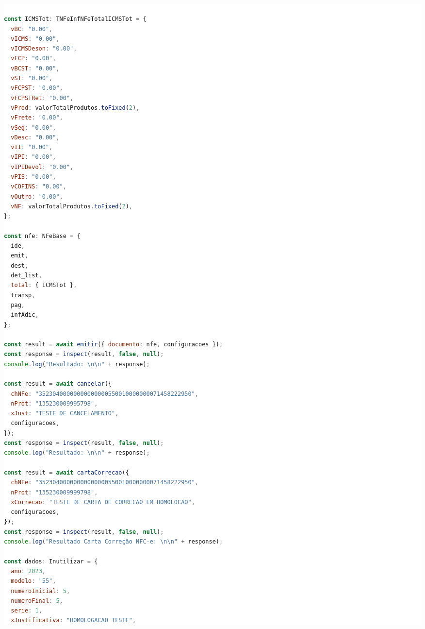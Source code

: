```javascript

const ICMSTot: TNFeInfNFeTotalICMSTot = {
  vBC: "0.00",
  vICMS: "0.00",
  vICMSDeson: "0.00",
  vFCP: "0.00",
  vBCST: "0.00",
  vST: "0.00",
  vFCPST: "0.00",
  vFCPSTRet: "0.00",
  vProd: valorTotalProdutos.toFixed(2),
  vFrete: "0.00",
  vSeg: "0.00",
  vDesc: "0.00",
  vII: "0.00",
  vIPI: "0.00",
  vIPIDevol: "0.00",
  vPIS: "0.00",
  vCOFINS: "0.00",
  vOutro: "0.00",
  vNF: valorTotalProdutos.toFixed(2),
};

const nfe: NFeBase = {
  ide,
  emit,
  dest,
  det_list,
  total: { ICMSTot },
  transp,
  pag,
  infAdic,
};

const result = await emitir({ documento: nfe, configuracoes });
const response = inspect(result, false, null);
console.log("Resultado: \n\n" + response);

const result = await cancelar({
  chNFe: "35230400000000000000550010000000071458222950",
  nProt: "135230009995798",
  xJust: "TESTE DE CANCELAMENTO",
  configuracoes,
});
const response = inspect(result, false, null);
console.log("Resultado: \n\n" + response);

const result = await cartaCorrecao({
  chNFe: "35230400000000000000550010000000071458222950",
  nProt: "135230009999798",
  xCorrecao: "TESTE DE CARTA DE CORRECAO EM HOMOLOCAO",
  configuracoes,
});
const response = inspect(result, false, null);
console.log("Resultado Carta Correção NFC-e: \n\n" + response);

const dados: Inutilizar = {
  ano: 2023,
  modelo: "55",
  numeroInicial: 5,
  numeroFinal: 5,
  serie: 1,
  xJustificativa: "HOMOLOGACAO TESTE",
```